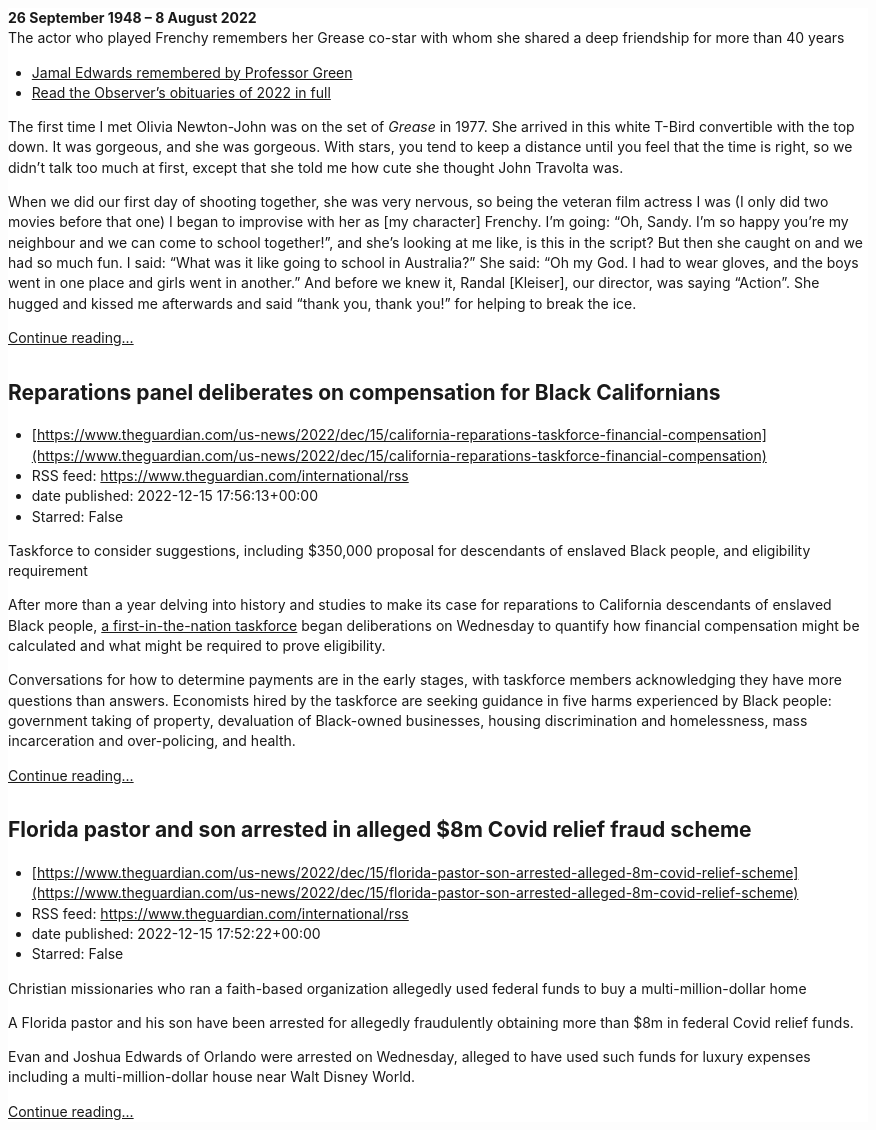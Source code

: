 <p><strong>26 September 1948 – 8 August 2022<br /></strong>The actor who played Frenchy remembers her Grease co-star with whom she shared a deep friendship for more than 40 years</p><ul><li><a href="https://www.theguardian.com/media/2022/dec/15/obituaries-2022-jamal-edwards-remembered-by-professor-green">Jamal Edwards remembered by Professor Green</a></li><li><a href="https://www.theguardian.com/culture/series/the-observers-obituaries-of-2022">Read the Observer’s obituaries of 2022 in full</a></li></ul><p>The first time I met Olivia Newton-John was on the set of <em>Grease</em> in 1977. She arrived in this white T-Bird convertible with the top down. It was gorgeous, and she was gorgeous. With stars, you tend to keep a distance until you feel that the time is right, so we didn’t talk too much at first, except that she told me how cute she thought John Travolta was.</p><p>When we did our first day of shooting together, she was very nervous, so being the veteran film actress I was (I only did two movies before that one) I began to improvise with her as [my character] Frenchy. I’m going: “Oh, Sandy. I’m so happy you’re my neighbour and we can come to school together!”, and she’s looking at me like, is this in the script? But then she caught on and we had so much fun. I said: “What was it like going to school in Australia?” She said: “Oh my God. I had to wear gloves, and the boys went in one place and girls went in another.” And before we knew it, Randal [Kleiser], our director, was saying “Action”. She hugged and kissed me afterwards and said “thank you, thank you!” for helping to break the ice.</p> <a href="https://www.theguardian.com/film/2022/dec/15/obituaries-2022-olivia-newton-john-remembered-by-didi-conn-frenchy-sandy-grease">Continue reading...</a>

## Reparations panel deliberates on compensation for Black Californians
 - [https://www.theguardian.com/us-news/2022/dec/15/california-reparations-taskforce-financial-compensation](https://www.theguardian.com/us-news/2022/dec/15/california-reparations-taskforce-financial-compensation)
 - RSS feed: https://www.theguardian.com/international/rss
 - date published: 2022-12-15 17:56:13+00:00
 - Starred: False

<p>Taskforce to consider suggestions, including $350,000 proposal for descendants of enslaved Black people, and eligibility requirement</p><p>After more than a year delving into history and studies to make its case for reparations to California descendants of enslaved Black people, <a href="https://www.theguardian.com/us-news/2022/jun/01/california-reparations-taskforce-report-african-americans">a first-in-the-nation taskforce</a> began deliberations on Wednesday to quantify how financial compensation might be calculated and what might be required to prove eligibility.</p><p>Conversations for how to determine payments are in the early stages, with taskforce members acknowledging they have more questions than answers. Economists hired by the taskforce are seeking guidance in five harms experienced by Black people: government taking of property, devaluation of Black-owned businesses, housing discrimination and homelessness, mass incarceration and over-policing, and health.</p> <a href="https://www.theguardian.com/us-news/2022/dec/15/california-reparations-taskforce-financial-compensation">Continue reading...</a>

## Florida pastor and son arrested in alleged $8m Covid relief fraud scheme
 - [https://www.theguardian.com/us-news/2022/dec/15/florida-pastor-son-arrested-alleged-8m-covid-relief-scheme](https://www.theguardian.com/us-news/2022/dec/15/florida-pastor-son-arrested-alleged-8m-covid-relief-scheme)
 - RSS feed: https://www.theguardian.com/international/rss
 - date published: 2022-12-15 17:52:22+00:00
 - Starred: False

<p>Christian missionaries who ran a faith-based organization allegedly used federal funds to buy a multi-million-dollar home</p><p>A Florida pastor and his son have been arrested for allegedly fraudulently obtaining more than $8m in federal Covid relief funds.</p><p>Evan and Joshua Edwards of Orlando were arrested on Wednesday, alleged to have used such funds for luxury expenses including a multi-million-dollar house near Walt Disney World.</p> <a href="https://www.theguardian.com/us-news/2022/dec/15/florida-pastor-son-arrested-alleged-8m-covid-relief-scheme">Continue reading...</a>
